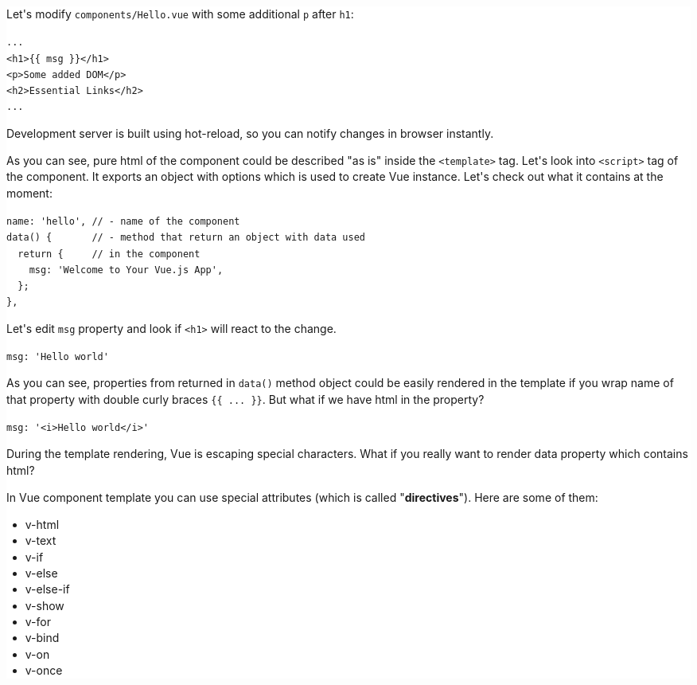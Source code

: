 Let's modify `components/Hello.vue` with some additional `p` after `h1`:

```
...
<h1>{{ msg }}</h1>
<p>Some added DOM</p>
<h2>Essential Links</h2>
...
```

Development server is built using hot-reload, so you can notify changes
in browser instantly.

As you can see, pure html of the component could be described "as is"
inside the `<template>` tag. Let's look into `<script>` tag of the
component. It exports an object with options which is used to create
Vue instance. Let's check out what it contains at the moment:

```
name: 'hello', // - name of the component
data() {       // - method that return an object with data used
  return {     // in the component
    msg: 'Welcome to Your Vue.js App',
  };
},
```

Let's edit `msg` property and look if `<h1>` will react to the change.

```
msg: 'Hello world'
```

As you can see, properties from returned in `data()` method object could
be easily rendered in the template if you wrap name of that property with
double curly braces `{{ ... }}`. But what if we have html in the property?

```
msg: '<i>Hello world</i>'
```

During the template rendering, Vue is escaping special characters.
What if you really want to render data property which contains html?

In Vue component template you can use special attributes (which is
called "**directives**"). Here are some of them:

* v-html
* v-text
* v-if
* v-else
* v-else-if
* v-show
* v-for
* v-bind
* v-on
* v-once
